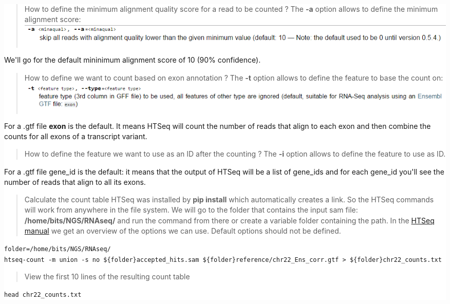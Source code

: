 > How to define the minimum alignment quality score for a read to be counted ?
> The **-a** option allows to define the minimum alignment score:
 ![](../../images/CountTable12.png)

We'll go for the default mininimum alignment score of 10 (90% confidence).

> How to define we want to count based on exon annotation ?
> The **-t** option allows to define the feature to base the count on:
 ![](../../images/CountTable13.png)

For a .gtf file **exon** is the default. It means HTSeq will count the number of reads that align to each exon and then combine the counts for all exons of a transcript variant. 

> How to define the feature we want to use as an ID after the counting ?
> The **-i** option allows to define the feature to use as ID.

For a .gtf file gene_id is the default: it means that the output of HTSeq will be a list of gene_ids and for each gene_id you'll see the number of reads that align to all its exons. 

> Calculate the count table
> HTSeq was installed by **pip install** which automatically creates a link. So the HTSeq commands will work from anywhere in the file system. We will go to the folder that contains the input sam file: **/home/bits/NGS/RNAseq/** and run the command from there or create a variable folder containing the path.
In the [HTSeq manual](http://www-huber.embl.de/users/anders/HTSeq/doc/count.html) we get an overview of the options we can use. Default options should not be defined.
```
folder=/home/bits/NGS/RNAseq/
htseq-count -m union -s no ${folder}accepted_hits.sam ${folder}reference/chr22_Ens_corr.gtf > ${folder}chr22_counts.txt
```

> View the first 10 lines of the resulting count table
> 
```
head chr22_counts.txt
```
